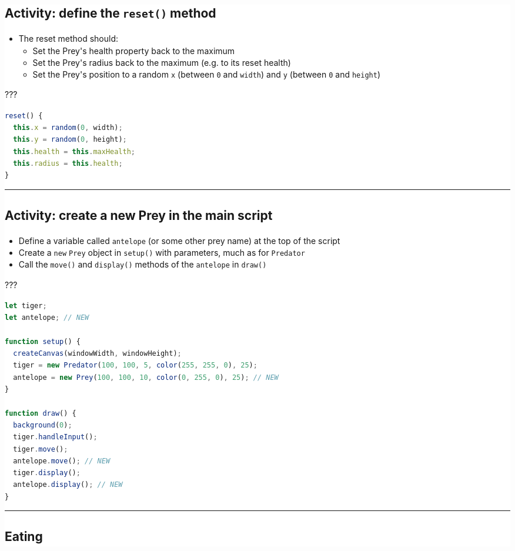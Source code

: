 
## Activity: define the `reset()` method

- The reset method should:
  - Set the Prey's health property back to the maximum
  - Set the Prey's radius back to the maximum (e.g. to its reset health)
  - Set the Prey's position to a random `x` (between `0` and `width`) and `y` (between `0` and `height`)

???

```javascript
reset() {
  this.x = random(0, width);
  this.y = random(0, height);
  this.health = this.maxHealth;
  this.radius = this.health;
}
```

---

## Activity: create a new Prey in the main script

- Define a variable called `antelope` (or some other prey name) at the top of the script
- Create a `new` `Prey` object in `setup()` with parameters, much as for `Predator`
- Call the `move()` and `display()` methods of the `antelope` in `draw()`

???

```javascript
let tiger;
let antelope; // NEW

function setup() {
  createCanvas(windowWidth, windowHeight);
  tiger = new Predator(100, 100, 5, color(255, 255, 0), 25);
  antelope = new Prey(100, 100, 10, color(0, 255, 0), 25); // NEW
}

function draw() {
  background(0);
  tiger.handleInput();
  tiger.move();
  antelope.move(); // NEW
  tiger.display();
  antelope.display(); // NEW
}
```

---

## Eating
